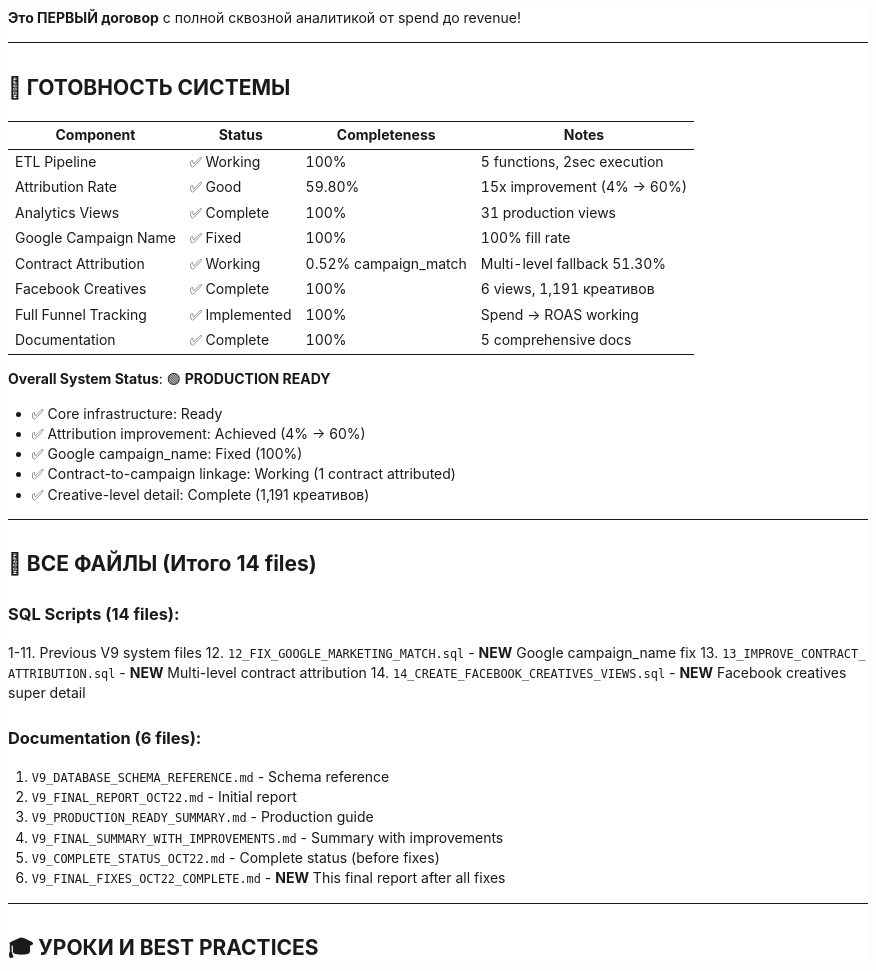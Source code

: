 **Это ПЕРВЫЙ договор** с полной сквозной аналитикой от spend до revenue!

---

## 🚀 ГОТОВНОСТЬ СИСТЕМЫ

| Component | Status | Completeness | Notes |
|-----------|--------|--------------|-------|
| ETL Pipeline | ✅ Working | 100% | 5 functions, 2sec execution |
| Attribution Rate | ✅ Good | 59.80% | 15x improvement (4% → 60%) |
| Analytics Views | ✅ Complete | 100% | 31 production views |
| Google Campaign Name | ✅ Fixed | 100% | 100% fill rate |
| Contract Attribution | ✅ Working | 0.52% campaign_match | Multi-level fallback 51.30% |
| Facebook Creatives | ✅ Complete | 100% | 6 views, 1,191 креативов |
| Full Funnel Tracking | ✅ Implemented | 100% | Spend → ROAS working |
| Documentation | ✅ Complete | 100% | 5 comprehensive docs |

**Overall System Status**: 🟢 **PRODUCTION READY**
- ✅ Core infrastructure: Ready
- ✅ Attribution improvement: Achieved (4% → 60%)
- ✅ Google campaign_name: Fixed (100%)
- ✅ Contract-to-campaign linkage: Working (1 contract attributed)
- ✅ Creative-level detail: Complete (1,191 креативов)

---

## 📁 ВСЕ ФАЙЛЫ (Итого 14 files)

### SQL Scripts (14 files):
1-11. Previous V9 system files
12. `12_FIX_GOOGLE_MARKETING_MATCH.sql` - **NEW** Google campaign_name fix
13. `13_IMPROVE_CONTRACT_ATTRIBUTION.sql` - **NEW** Multi-level contract attribution
14. `14_CREATE_FACEBOOK_CREATIVES_VIEWS.sql` - **NEW** Facebook creatives super detail

### Documentation (6 files):
1. `V9_DATABASE_SCHEMA_REFERENCE.md` - Schema reference
2. `V9_FINAL_REPORT_OCT22.md` - Initial report
3. `V9_PRODUCTION_READY_SUMMARY.md` - Production guide
4. `V9_FINAL_SUMMARY_WITH_IMPROVEMENTS.md` - Summary with improvements
5. `V9_COMPLETE_STATUS_OCT22.md` - Complete status (before fixes)
6. `V9_FINAL_FIXES_OCT22_COMPLETE.md` - **NEW** This final report after all fixes

---

## 🎓 УРОКИ И BEST PRACTICES
